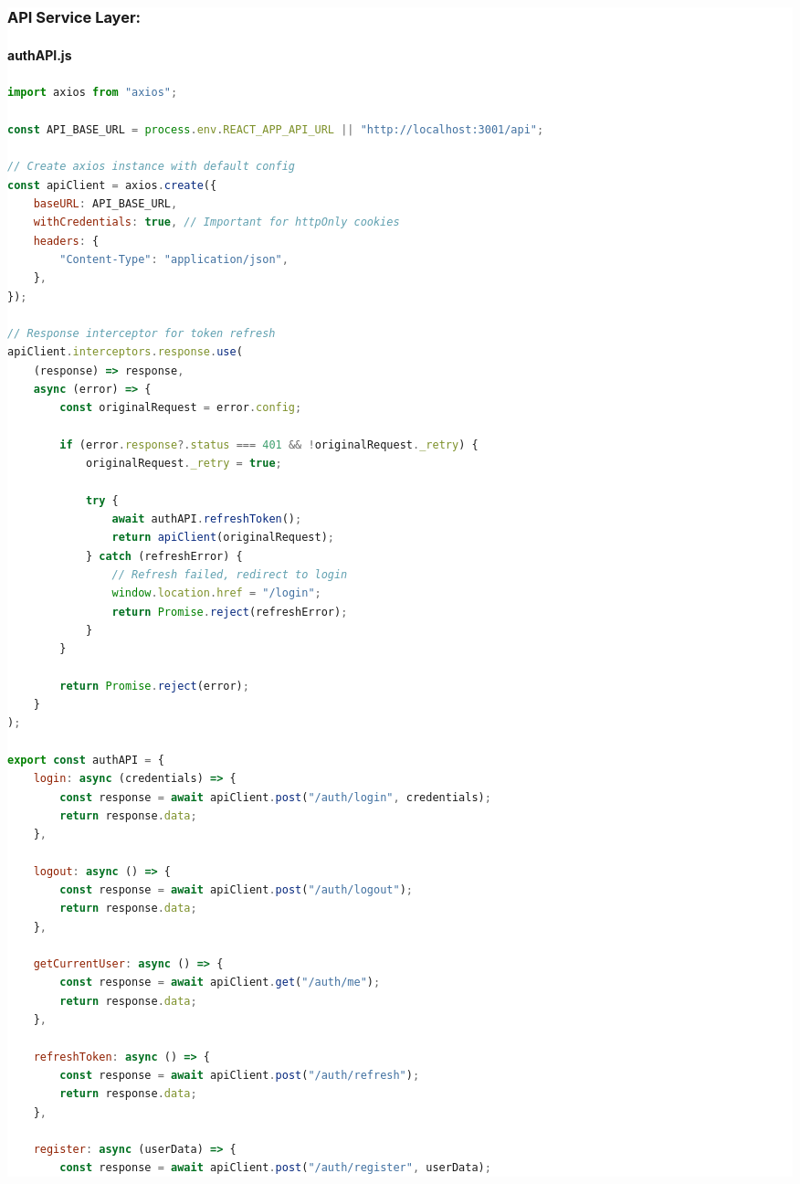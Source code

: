 ### API Service Layer:

#### authAPI.js

```javascript
import axios from "axios";

const API_BASE_URL = process.env.REACT_APP_API_URL || "http://localhost:3001/api";

// Create axios instance with default config
const apiClient = axios.create({
	baseURL: API_BASE_URL,
	withCredentials: true, // Important for httpOnly cookies
	headers: {
		"Content-Type": "application/json",
	},
});

// Response interceptor for token refresh
apiClient.interceptors.response.use(
	(response) => response,
	async (error) => {
		const originalRequest = error.config;

		if (error.response?.status === 401 && !originalRequest._retry) {
			originalRequest._retry = true;

			try {
				await authAPI.refreshToken();
				return apiClient(originalRequest);
			} catch (refreshError) {
				// Refresh failed, redirect to login
				window.location.href = "/login";
				return Promise.reject(refreshError);
			}
		}

		return Promise.reject(error);
	}
);

export const authAPI = {
	login: async (credentials) => {
		const response = await apiClient.post("/auth/login", credentials);
		return response.data;
	},

	logout: async () => {
		const response = await apiClient.post("/auth/logout");
		return response.data;
	},

	getCurrentUser: async () => {
		const response = await apiClient.get("/auth/me");
		return response.data;
	},

	refreshToken: async () => {
		const response = await apiClient.post("/auth/refresh");
		return response.data;
	},

	register: async (userData) => {
		const response = await apiClient.post("/auth/register", userData);
```